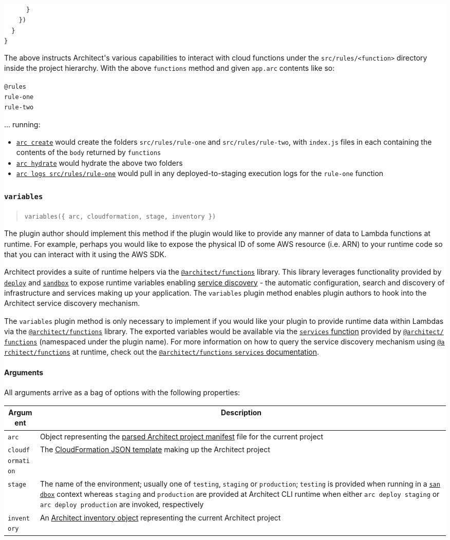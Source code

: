 ```javascript
      }
    })
  }
}
```

The above instructs Architect's various capabilities to interact with cloud functions under the `src/rules/<function>` directory inside the project hierarchy. With the above `functions` method and given `app.arc` contents like so:

```arc
@rules
rule-one
rule-two
```

... running:

- [`arc create`][create] would create the folders `src/rules/rule-one` and `src/rules/rule-two`, with `index.js` files in each containing the contents of the `body` returned by `functions`
- [`arc hydrate`][hydrate] would hydrate the above two folders
- [`arc logs src/rules/rule-one`][logs] would pull in any deployed-to-staging execution logs for the `rule-one` function

### `variables`

> `variables({ arc, cloudformation, stage, inventory })`

The plugin author should implement this method if the plugin would like to provide any manner of data to Lambda functions at runtime. For example, perhaps you would like to expose the physical ID of some AWS resource (i.e. ARN) to your runtime code so that you can interact with it using the AWS SDK.

Architect provides a suite of runtime helpers via the [`@architect/functions`][functions] library. This library leverages functionality provided by [`deploy`][deploy] and [`sandbox`][sandbox] to expose runtime variables enabling [service discovery][discovery] - the automatic configuration, search and discovery of infrastructure and services making up your application. The `variables` plugin method enables plugin authors to hook into the Architect service discovery mechanism.

The `variables` plugin method is only necessary to implement if you would like your plugin to provide runtime data within Lambdas via the [`@architect/functions`][functions] library. The exported variables would be available via the [`services` function][services] provided by [`@architect/functions`][functions] (namespaced under the plugin name). For more information on how to query the service discovery mechanism using [`@architect/functions`][functions] at runtime, check out the [`@architect/functions` `services` documentation][services].

#### Arguments

All arguments arrive as a bag of options with the following properties:

|Argument|Description|
|---|---|
|`arc`|Object representing the [parsed Architect project manifest](https://github.com/architect/parser) file for the current project|
|`cloudformation`|The [CloudFormation JSON template][cfn-ref] making up the Architect project|
|`stage`|The name of the environment; usually one of `testing`, `staging` or `production`; `testing` is provided when running in a [`sandbox`][sandbox] context whereas `staging` and `production` are provided at Architect CLI runtime when either `arc deploy staging` or `arc deploy production` are invoked, respectively|
|`inventory`|An [Architect inventory object][inv] representing the current Architect project|


[inv]: https://github.com/architect/inventory
[macros]: custom-cloudformation
[http]: ../../reference/app.arc/http
[events]: ../../reference/app.arc/events
[queues]: ../../reference/app.arc/queues
[tables]: ../../reference/app.arc/tables
[sandbox]: ../../reference/cli/sandbox
[create]: ../../reference/cli/init
[hydrate]: ../../reference/cli/hydrate
[logs]: ../../reference/cli/logs
[deploy]: ../../reference/cli/deploy
[functions]: ../../reference/runtime/node.js
[services]: ../../reference/runtime/node.js#arc.services
[cfn-ref]: https://docs.aws.amazon.com/AWSCloudFormation/latest/UserGuide/template-reference.html
[discovery]: https://en.wikipedia.org/wiki/Service_discovery
[ssm]: https://docs.aws.amazon.com/systems-manager/latest/userguide/systems-manager-parameter-store.html
[router]: https://www.npmjs.com/package/router
[dynalite]: https://www.npmjs.com/package/dynalite
